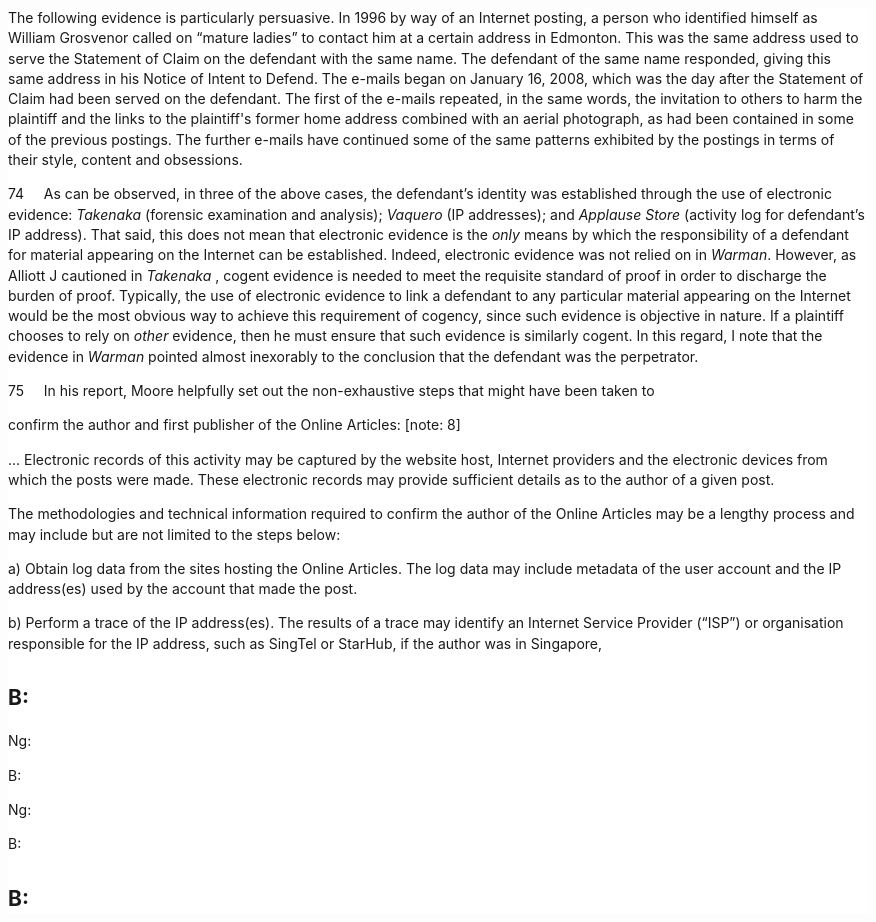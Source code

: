  The following evidence is particularly persuasive. In 1996 by way of an Internet posting, a person who identified himself as William Grosvenor called on “mature ladies” to contact him at a certain address in Edmonton. This was the same address used to serve the Statement of Claim on the defendant with the same name. The defendant of the same name responded, giving this same address in his Notice of Intent to Defend. The e-mails began on January 16, 2008, which was the day after the Statement of Claim had been served on the defendant. The first of the e-mails repeated, in the same words, the invitation to others to harm the plaintiff and the links to the plaintiff's former home address combined with an aerial photograph, as had been contained in some of the previous postings. The further e-mails have continued some of the same patterns exhibited by the postings in terms of their style, content and obsessions. 

74     As can be observed, in three of the above cases, the defendant’s identity was established through the use of electronic evidence: _Takenaka_ (forensic examination and analysis); _Vaquero_ (IP addresses); and _Applause Store_ (activity log for defendant’s IP address). That said, this does not mean that electronic evidence is the _only_ means by which the responsibility of a defendant for material appearing on the Internet can be established. Indeed, electronic evidence was not relied on in _Warman_. However, as Alliott J cautioned in _Takenaka_ , cogent evidence is needed to meet the requisite standard of proof in order to discharge the burden of proof. Typically, the use of electronic evidence to link a defendant to any particular material appearing on the Internet would be the most obvious way to achieve this requirement of cogency, since such evidence is objective in nature. If a plaintiff chooses to rely on _other_ evidence, then he must ensure that such evidence is similarly cogent. In this regard, I note that the evidence in _Warman_ pointed almost inexorably to the conclusion that the defendant was the perpetrator. 

75     In his report, Moore helpfully set out the non-exhaustive steps that might have been taken to 

confirm the author and first publisher of the Online Articles: [note: 8] 

 ... Electronic records of this activity may be captured by the website host, Internet providers and the electronic devices from which the posts were made. These electronic records may provide sufficient details as to the author of a given post. 

 The methodologies and technical information required to confirm the author of the Online Articles may be a lengthy process and may include but are not limited to the steps below: 

 a) Obtain log data from the sites hosting the Online Articles. The log data may include metadata of the user account and the IP address(es) used by the account that made the post. 

 b) Perform a trace of the IP address(es). The results of a trace may identify an Internet Service Provider (“ISP”) or organisation responsible for the IP address, such as SingTel or StarHub, if the author was in Singapore, 


## B: 

 Ng: 

 B: 

 Ng: 

 B: 

## B: 
